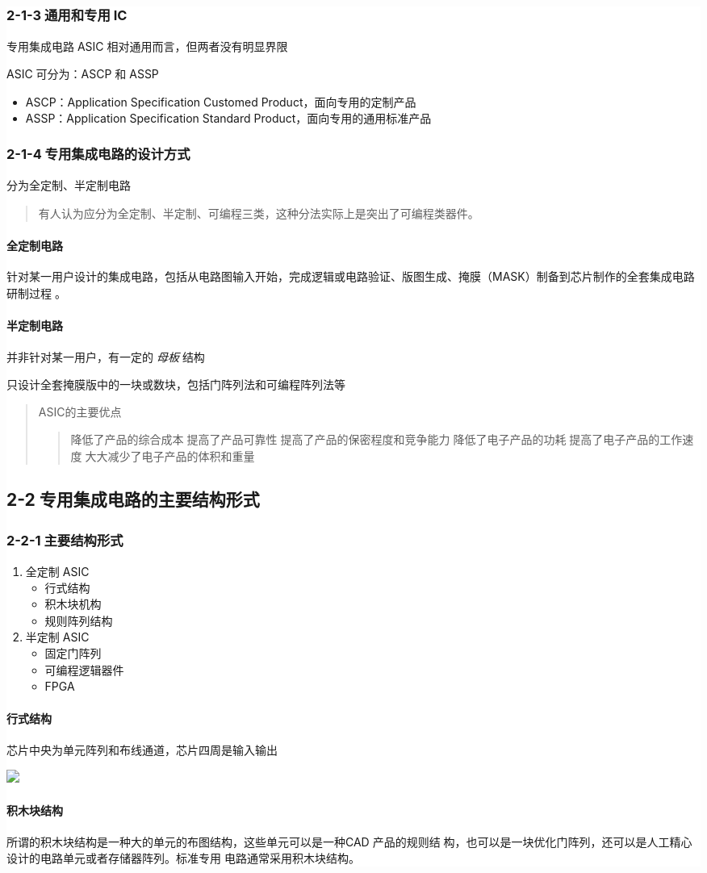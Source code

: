 ### 2-1-3 通用和专用 IC

专用集成电路 ASIC 相对通用而言，但两者没有明显界限

ASIC 可分为：ASCP 和 ASSP
- ASCP：Application Specification Customed Product，面向专用的定制产品
- ASSP：Application Specification Standard Product，面向专用的通用标准产品

### 2-1-4 专用集成电路的设计方式

分为全定制、半定制电路
> 有人认为应分为全定制、半定制、可编程三类，这种分法实际上是突出了可编程类器件。 

#### 全定制电路

针对某一用户设计的集成电路，包括从电路图输入开始，完成逻辑或电路验证、版图生成、掩膜（MASK）制备到芯片制作的全套集成电路研制过程 。

#### 半定制电路

并非针对某一用户，有一定的 *母板* 结构

只设计全套掩膜版中的一块或数块，包括门阵列法和可编程阵列法等

> ASIC的主要优点
>>  降低了产品的综合成本
>>  提高了产品可靠性
>>  提高了产品的保密程度和竞争能力
>>  降低了电子产品的功耗
>>  提高了电子产品的工作速度
>>  大大减少了电子产品的体积和重量

## 2-2 专用集成电路的主要结构形式

### 2-2-1 主要结构形式

1. 全定制 ASIC
   - 行式结构
   - 积木块机构
   - 规则阵列结构
2. 半定制 ASIC
   - 固定门阵列
   - 可编程逻辑器件
   - FPGA

#### 行式结构

芯片中央为单元阵列和布线通道，芯片四周是输入输出

![](行式结构.png)

#### 积木块结构

所谓的积木块结构是一种大的单元的布图结构，这些单元可以是一种CAD 产品的规则结
构，也可以是一块优化门阵列，还可以是人工精心设计的电路单元或者存储器阵列。标准专用
电路通常采用积木块结构。
